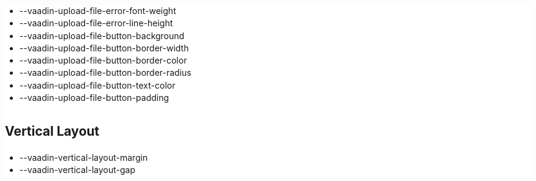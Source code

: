 - --vaadin-upload-file-error-font-weight
- --vaadin-upload-file-error-line-height
- --vaadin-upload-file-button-background
- --vaadin-upload-file-button-border-width
- --vaadin-upload-file-button-border-color
- --vaadin-upload-file-button-border-radius
- --vaadin-upload-file-button-text-color
- --vaadin-upload-file-button-padding

## Vertical Layout
- --vaadin-vertical-layout-margin
- --vaadin-vertical-layout-gap
